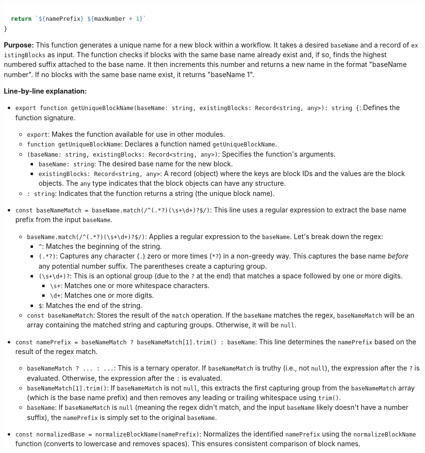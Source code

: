 ```typescript

  return `${namePrefix} ${maxNumber + 1}`
}
```

**Purpose:**  This function generates a unique name for a new block within a workflow. It takes a desired `baseName` and a record of `existingBlocks` as input.  The function checks if blocks with the same base name already exist and, if so, finds the highest numbered suffix attached to the base name.  It then increments this number and returns a new name in the format "baseName number".  If no blocks with the same base name exist, it returns "baseName 1".

**Line-by-line explanation:**

- `export function getUniqueBlockName(baseName: string, existingBlocks: Record<string, any>): string {`: Defines the function signature.
    - `export`:  Makes the function available for use in other modules.
    - `function getUniqueBlockName`:  Declares a function named `getUniqueBlockName`.
    - `(baseName: string, existingBlocks: Record<string, any>)`: Specifies the function's arguments.
        - `baseName: string`:  The desired base name for the new block.
        - `existingBlocks: Record<string, any>`:  A record (object) where the keys are block IDs and the values are the block objects.  The `any` type indicates that the block objects can have any structure.
    - `: string`: Indicates that the function returns a string (the unique block name).

- `const baseNameMatch = baseName.match(/^(.*?)(\s+\d+)?$/)`:  This line uses a regular expression to extract the base name prefix from the input `baseName`.
    - `baseName.match(/^(.*?)(\s+\d+)?$/)`:  Applies a regular expression to the `baseName`. Let's break down the regex:
        - `^`: Matches the beginning of the string.
        - `(.*?)`: Captures any character (`.`) zero or more times (`*?`) in a non-greedy way.  This captures the base name *before* any potential number suffix.  The parentheses create a capturing group.
        - `(\s+\d+)?`:  This is an optional group (due to the `?` at the end) that matches a space followed by one or more digits.
            - `\s+`: Matches one or more whitespace characters.
            - `\d+`: Matches one or more digits.
        - `$`: Matches the end of the string.
    - `const baseNameMatch`: Stores the result of the `match` operation.  If the `baseName` matches the regex, `baseNameMatch` will be an array containing the matched string and capturing groups. Otherwise, it will be `null`.

- `const namePrefix = baseNameMatch ? baseNameMatch[1].trim() : baseName`:  This line determines the `namePrefix` based on the result of the regex match.
    - `baseNameMatch ? ... : ...`:  This is a ternary operator. If `baseNameMatch` is truthy (i.e., not `null`), the expression after the `?` is evaluated.  Otherwise, the expression after the `:` is evaluated.
    - `baseNameMatch[1].trim()`:  If `baseNameMatch` is not `null`, this extracts the first capturing group from the `baseNameMatch` array (which is the base name prefix) and then removes any leading or trailing whitespace using `trim()`.
    - `baseName`: If `baseNameMatch` is `null` (meaning the regex didn't match, and the input `baseName` likely doesn't have a number suffix), the `namePrefix` is simply set to the original `baseName`.

- `const normalizedBase = normalizeBlockName(namePrefix)`: Normalizes the identified `namePrefix` using the `normalizeBlockName` function (converts to lowercase and removes spaces). This ensures consistent comparison of block names.
